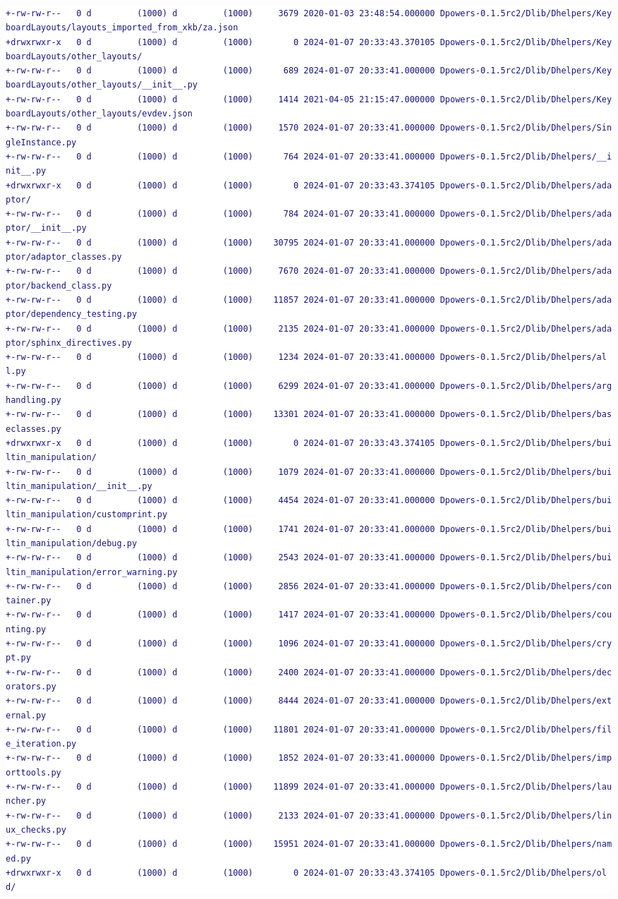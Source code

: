 ```diff
+-rw-rw-r--   0 d         (1000) d         (1000)     3679 2020-01-03 23:48:54.000000 Dpowers-0.1.5rc2/Dlib/Dhelpers/KeyboardLayouts/layouts_imported_from_xkb/za.json
+drwxrwxr-x   0 d         (1000) d         (1000)        0 2024-01-07 20:33:43.370105 Dpowers-0.1.5rc2/Dlib/Dhelpers/KeyboardLayouts/other_layouts/
+-rw-rw-r--   0 d         (1000) d         (1000)      689 2024-01-07 20:33:41.000000 Dpowers-0.1.5rc2/Dlib/Dhelpers/KeyboardLayouts/other_layouts/__init__.py
+-rw-rw-r--   0 d         (1000) d         (1000)     1414 2021-04-05 21:15:47.000000 Dpowers-0.1.5rc2/Dlib/Dhelpers/KeyboardLayouts/other_layouts/evdev.json
+-rw-rw-r--   0 d         (1000) d         (1000)     1570 2024-01-07 20:33:41.000000 Dpowers-0.1.5rc2/Dlib/Dhelpers/SingleInstance.py
+-rw-rw-r--   0 d         (1000) d         (1000)      764 2024-01-07 20:33:41.000000 Dpowers-0.1.5rc2/Dlib/Dhelpers/__init__.py
+drwxrwxr-x   0 d         (1000) d         (1000)        0 2024-01-07 20:33:43.374105 Dpowers-0.1.5rc2/Dlib/Dhelpers/adaptor/
+-rw-rw-r--   0 d         (1000) d         (1000)      784 2024-01-07 20:33:41.000000 Dpowers-0.1.5rc2/Dlib/Dhelpers/adaptor/__init__.py
+-rw-rw-r--   0 d         (1000) d         (1000)    30795 2024-01-07 20:33:41.000000 Dpowers-0.1.5rc2/Dlib/Dhelpers/adaptor/adaptor_classes.py
+-rw-rw-r--   0 d         (1000) d         (1000)     7670 2024-01-07 20:33:41.000000 Dpowers-0.1.5rc2/Dlib/Dhelpers/adaptor/backend_class.py
+-rw-rw-r--   0 d         (1000) d         (1000)    11857 2024-01-07 20:33:41.000000 Dpowers-0.1.5rc2/Dlib/Dhelpers/adaptor/dependency_testing.py
+-rw-rw-r--   0 d         (1000) d         (1000)     2135 2024-01-07 20:33:41.000000 Dpowers-0.1.5rc2/Dlib/Dhelpers/adaptor/sphinx_directives.py
+-rw-rw-r--   0 d         (1000) d         (1000)     1234 2024-01-07 20:33:41.000000 Dpowers-0.1.5rc2/Dlib/Dhelpers/all.py
+-rw-rw-r--   0 d         (1000) d         (1000)     6299 2024-01-07 20:33:41.000000 Dpowers-0.1.5rc2/Dlib/Dhelpers/arghandling.py
+-rw-rw-r--   0 d         (1000) d         (1000)    13301 2024-01-07 20:33:41.000000 Dpowers-0.1.5rc2/Dlib/Dhelpers/baseclasses.py
+drwxrwxr-x   0 d         (1000) d         (1000)        0 2024-01-07 20:33:43.374105 Dpowers-0.1.5rc2/Dlib/Dhelpers/builtin_manipulation/
+-rw-rw-r--   0 d         (1000) d         (1000)     1079 2024-01-07 20:33:41.000000 Dpowers-0.1.5rc2/Dlib/Dhelpers/builtin_manipulation/__init__.py
+-rw-rw-r--   0 d         (1000) d         (1000)     4454 2024-01-07 20:33:41.000000 Dpowers-0.1.5rc2/Dlib/Dhelpers/builtin_manipulation/customprint.py
+-rw-rw-r--   0 d         (1000) d         (1000)     1741 2024-01-07 20:33:41.000000 Dpowers-0.1.5rc2/Dlib/Dhelpers/builtin_manipulation/debug.py
+-rw-rw-r--   0 d         (1000) d         (1000)     2543 2024-01-07 20:33:41.000000 Dpowers-0.1.5rc2/Dlib/Dhelpers/builtin_manipulation/error_warning.py
+-rw-rw-r--   0 d         (1000) d         (1000)     2856 2024-01-07 20:33:41.000000 Dpowers-0.1.5rc2/Dlib/Dhelpers/container.py
+-rw-rw-r--   0 d         (1000) d         (1000)     1417 2024-01-07 20:33:41.000000 Dpowers-0.1.5rc2/Dlib/Dhelpers/counting.py
+-rw-rw-r--   0 d         (1000) d         (1000)     1096 2024-01-07 20:33:41.000000 Dpowers-0.1.5rc2/Dlib/Dhelpers/crypt.py
+-rw-rw-r--   0 d         (1000) d         (1000)     2400 2024-01-07 20:33:41.000000 Dpowers-0.1.5rc2/Dlib/Dhelpers/decorators.py
+-rw-rw-r--   0 d         (1000) d         (1000)     8444 2024-01-07 20:33:41.000000 Dpowers-0.1.5rc2/Dlib/Dhelpers/external.py
+-rw-rw-r--   0 d         (1000) d         (1000)    11801 2024-01-07 20:33:41.000000 Dpowers-0.1.5rc2/Dlib/Dhelpers/file_iteration.py
+-rw-rw-r--   0 d         (1000) d         (1000)     1852 2024-01-07 20:33:41.000000 Dpowers-0.1.5rc2/Dlib/Dhelpers/importtools.py
+-rw-rw-r--   0 d         (1000) d         (1000)    11899 2024-01-07 20:33:41.000000 Dpowers-0.1.5rc2/Dlib/Dhelpers/launcher.py
+-rw-rw-r--   0 d         (1000) d         (1000)     2133 2024-01-07 20:33:41.000000 Dpowers-0.1.5rc2/Dlib/Dhelpers/linux_checks.py
+-rw-rw-r--   0 d         (1000) d         (1000)    15951 2024-01-07 20:33:41.000000 Dpowers-0.1.5rc2/Dlib/Dhelpers/named.py
+drwxrwxr-x   0 d         (1000) d         (1000)        0 2024-01-07 20:33:43.374105 Dpowers-0.1.5rc2/Dlib/Dhelpers/old/
```
